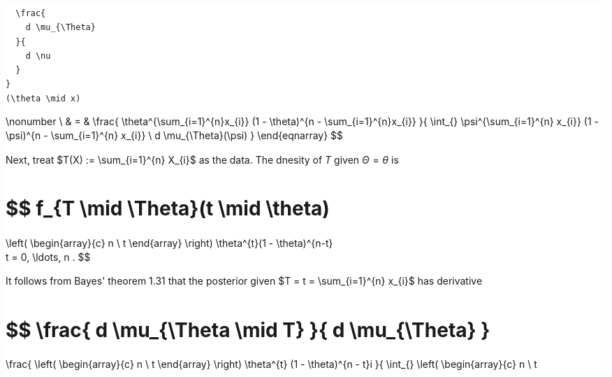      \frac{
        d \mu_{\Theta}
      }{
        d \nu
      }
    }
    (\theta \mid x)
  \nonumber
  \\
  & = &
    \frac{
      \theta^{\sum_{i=1}^{n}x_{i}}
       (1 - \theta)^{n - \sum_{i=1}^{n}x_{i}}
    }{
      \int_{}
        \psi^{\sum_{i=1}^{n} x_{i}}
        (1 - \psi)^{n - \sum_{i=1}^{n} x_{i}}
      \ d \mu_{\Theta}(\psi)
    }
\end{eqnarray}
$$

Next, treat $T(X) := \sum_{i=1}^{n} X_{i}$ as the data.
The dnesity of $T$ given $\Theta = \theta$ is

$$
  f_{T \mid \Theta}(t \mid \theta)
  =
  \left(
    \begin{array}{c}
      n \\
      t
    \end{array}
  \right)
  \theta^{t}(1 - \theta)^{n-t}
  \
  t = 0, \ldots, n
  .
$$

It follows from Bayes' theorem 1.31 that the posterior given $T = t = \sum_{i=1}^{n} x_{i}$ has derivative

$$
  \frac{
    d \mu_{\Theta \mid T}
  }{
    d \mu_{\Theta}
  }
  =
  \frac{
    \left(
      \begin{array}{c}
        n \\
        t
      \end{array}
    \right)
    \theta^{t}
    (1 - \theta)^{n - t}i
  }{
    \int_{}
      \left(
        \begin{array}{c}
          n \\
          t